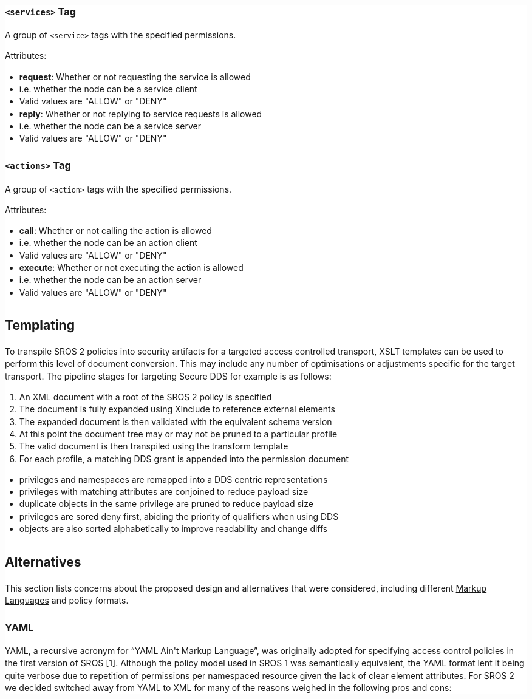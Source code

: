 
### `<services>` Tag

A group of `<service>` tags with the specified permissions.

Attributes:
- **request**: Whether or not requesting the service is allowed
 - i.e. whether the node can be a service client
 - Valid values are "ALLOW" or "DENY"
- **reply**: Whether or not replying to service requests is allowed
 - i.e. whether the node can be a service server
 - Valid values are "ALLOW" or "DENY"


### `<actions>` Tag

A group of `<action>` tags with the specified permissions.

Attributes:
- **call**: Whether or not calling the action is allowed
 - i.e. whether the node can be an action client
 - Valid values are "ALLOW" or "DENY"
- **execute**: Whether or not executing the action is allowed
 - i.e. whether the node can be an action server
 - Valid values are "ALLOW" or "DENY"

## Templating

To transpile SROS 2 policies into security artifacts for a targeted access controlled transport, XSLT templates can be used to perform this level of document conversion.
This may include any number of optimisations or adjustments specific for the target transport.
The pipeline stages for targeting Secure DDS for example is as follows:

1. An XML document with a root of the SROS 2 policy is specified
2. The document is fully expanded using XInclude to reference external elements
2. The expanded document is then validated with the equivalent schema version
2. At this point the document tree may or may not be pruned to a particular profile
2. The valid document is then transpiled using the transform template
2. For each profile, a matching DDS grant is appended into the permission document
 - privileges and namespaces are remapped into a DDS centric representations
 - privileges with matching attributes are conjoined to reduce payload size
 - duplicate objects in the same privilege are pruned to reduce payload size
 - privileges are sored deny first, abiding the priority of qualifiers when using DDS
 - objects are also sorted alphabetically to improve readability and change diffs

## Alternatives

This section lists concerns about the proposed design and alternatives that were considered, including different [Markup Languages](https://en.wikipedia.org/wiki/Markup_language) and policy formats.

### YAML

[YAML](https://en.wikipedia.org/wiki/YAML), a recursive acronym for “YAML Ain't Markup Language”, was originally adopted for specifying access control policies in the first version of  SROS [1].
Although the policy model used in [SROS 1](http://wiki.ros.org/SROS/Concepts/PolicyDissemination) was semantically equivalent, the YAML format lent it being quite verbose due to repetition of permissions per namespaced resource given the lack of clear element attributes.
For SROS 2 we decided switched away from YAML to XML for many of the reasons weighed in the following pros and cons:
